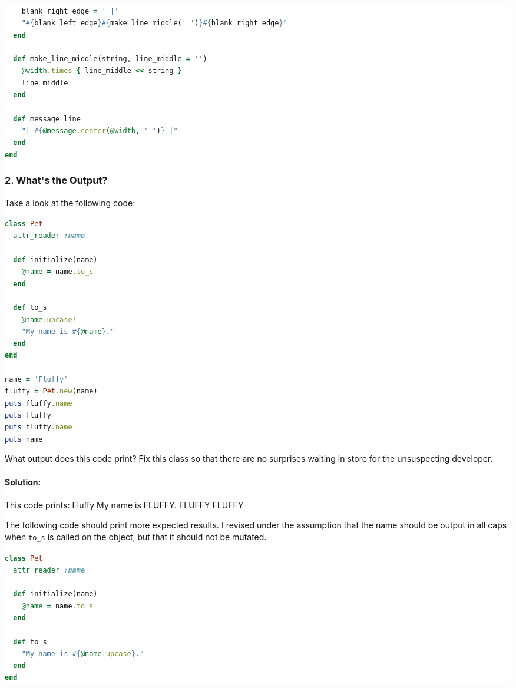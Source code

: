 ```ruby
    blank_right_edge = ' |'
    "#{blank_left_edge}#{make_line_middle(' ')}#{blank_right_edge}"
  end

  def make_line_middle(string, line_middle = '')
    @width.times { line_middle << string }
    line_middle
  end

  def message_line
    "| #{@message.center(@width, ' ')} |"
  end
end
```

### 2. What's the Output?

Take a look at the following code:
```ruby
class Pet
  attr_reader :name

  def initialize(name)
    @name = name.to_s
  end

  def to_s
    @name.upcase!
    "My name is #{@name}."
  end
end

name = 'Fluffy'
fluffy = Pet.new(name)
puts fluffy.name
puts fluffy
puts fluffy.name
puts name
```
What output does this code print? Fix this class so that there are no surprises waiting in store for the unsuspecting developer.

#### Solution:

This code prints:
  Fluffy
  My name is FLUFFY.
  FLUFFY
  FLUFFY

The following code should print more expected results.  I revised under the assumption that the name should be output in all caps when `to_s` is called on the object, but that it should not be mutated.
```ruby
class Pet
  attr_reader :name

  def initialize(name)
    @name = name.to_s
  end

  def to_s
    "My name is #{@name.upcase}."
  end
end
```